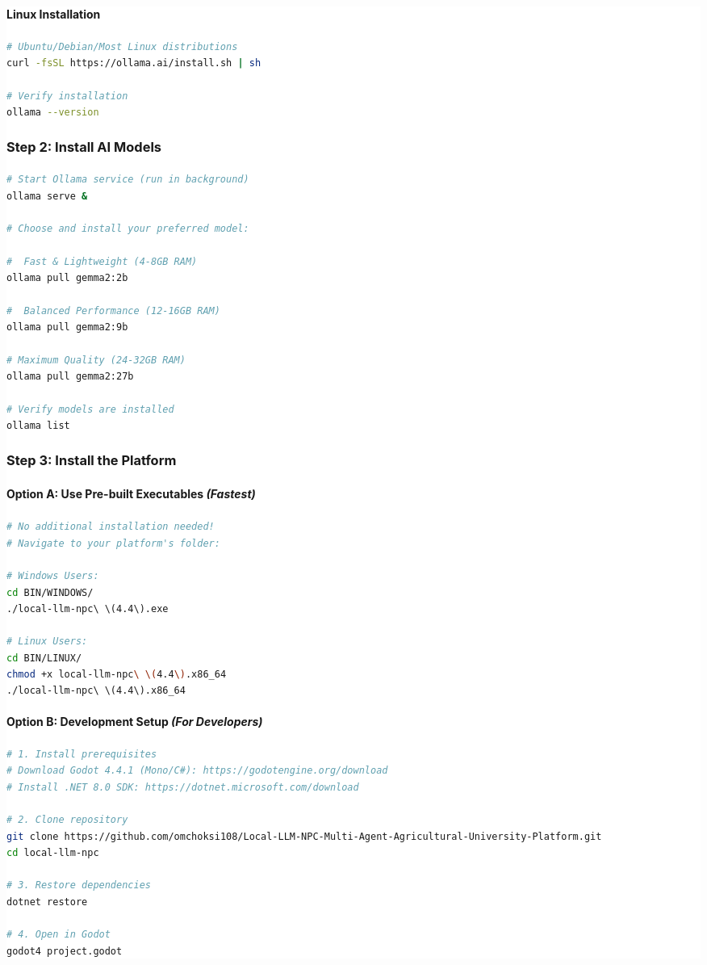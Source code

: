 #### **Linux Installation**
```bash
# Ubuntu/Debian/Most Linux distributions
curl -fsSL https://ollama.ai/install.sh | sh

# Verify installation
ollama --version
```

### **Step 2: Install AI Models**

```bash
# Start Ollama service (run in background)
ollama serve &

# Choose and install your preferred model:

#  Fast & Lightweight (4-8GB RAM)
ollama pull gemma2:2b

#  Balanced Performance (12-16GB RAM) 
ollama pull gemma2:9b

# Maximum Quality (24-32GB RAM)
ollama pull gemma2:27b

# Verify models are installed
ollama list
```

###  **Step 3: Install the Platform**

#### **Option A: Use Pre-built Executables** *(Fastest)*

```bash
# No additional installation needed!
# Navigate to your platform's folder:

# Windows Users:
cd BIN/WINDOWS/
./local-llm-npc\ \(4.4\).exe

# Linux Users:
cd BIN/LINUX/
chmod +x local-llm-npc\ \(4.4\).x86_64
./local-llm-npc\ \(4.4\).x86_64
```

#### **Option B: Development Setup** *(For Developers)*

```bash
# 1. Install prerequisites
# Download Godot 4.4.1 (Mono/C#): https://godotengine.org/download
# Install .NET 8.0 SDK: https://dotnet.microsoft.com/download

# 2. Clone repository
git clone https://github.com/omchoksi108/Local-LLM-NPC-Multi-Agent-Agricultural-University-Platform.git
cd local-llm-npc

# 3. Restore dependencies
dotnet restore

# 4. Open in Godot
godot4 project.godot
```